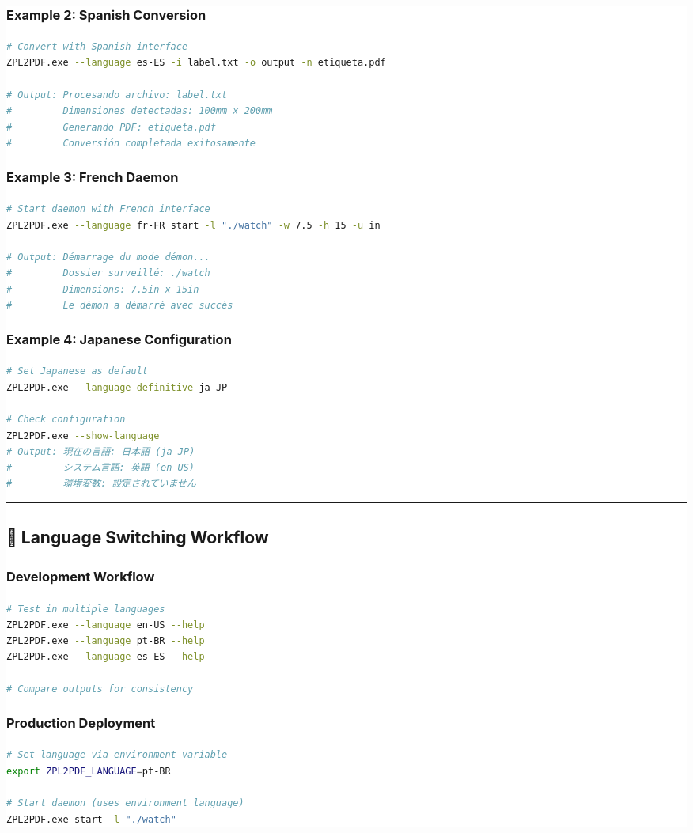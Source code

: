 ### Example 2: Spanish Conversion
```bash
# Convert with Spanish interface
ZPL2PDF.exe --language es-ES -i label.txt -o output -n etiqueta.pdf

# Output: Procesando archivo: label.txt
#         Dimensiones detectadas: 100mm x 200mm
#         Generando PDF: etiqueta.pdf
#         Conversión completada exitosamente
```

### Example 3: French Daemon
```bash
# Start daemon with French interface
ZPL2PDF.exe --language fr-FR start -l "./watch" -w 7.5 -h 15 -u in

# Output: Démarrage du mode démon...
#         Dossier surveillé: ./watch
#         Dimensions: 7.5in x 15in
#         Le démon a démarré avec succès
```

### Example 4: Japanese Configuration
```bash
# Set Japanese as default
ZPL2PDF.exe --language-definitive ja-JP

# Check configuration
ZPL2PDF.exe --show-language
# Output: 現在の言語: 日本語 (ja-JP)
#         システム言語: 英語 (en-US)
#         環境変数: 設定されていません
```

---

## 🔄 Language Switching Workflow

### Development Workflow
```bash
# Test in multiple languages
ZPL2PDF.exe --language en-US --help
ZPL2PDF.exe --language pt-BR --help
ZPL2PDF.exe --language es-ES --help

# Compare outputs for consistency
```

### Production Deployment
```bash
# Set language via environment variable
export ZPL2PDF_LANGUAGE=pt-BR

# Start daemon (uses environment language)
ZPL2PDF.exe start -l "./watch"
```
